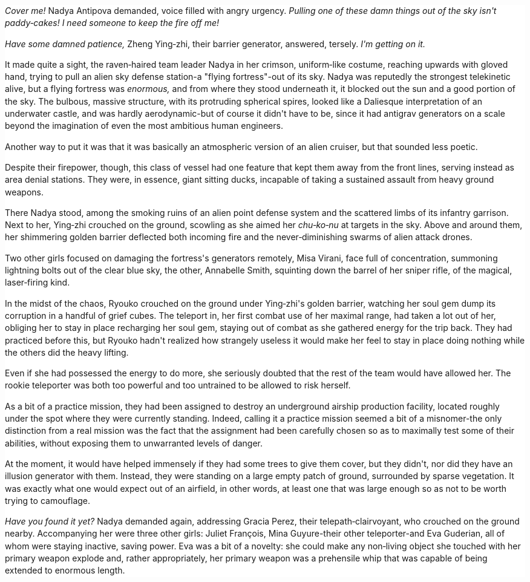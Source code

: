 *Cover me!* Nadya Antipova demanded, voice filled with angry urgency. *Pulling one of these damn things out of the sky isn't paddy‐cakes! I need someone to keep the fire off me!*

*Have some damned patience,* Zheng Ying‐zhi, their barrier generator, answered, tersely. *I'm getting on it.*

It made quite a sight, the raven‐haired team leader Nadya in her crimson, uniform‐like costume, reaching upwards with gloved hand, trying to pull an alien sky defense station-a "flying fortress"-out of its sky. Nadya was reputedly the strongest telekinetic alive, but a flying fortress was *enormous,* and from where they stood underneath it, it blocked out the sun and a good portion of the sky. The bulbous, massive structure, with its protruding spherical spires, looked like a Daliesque interpretation of an underwater castle, and was hardly aerodynamic-but of course it didn't have to be, since it had antigrav generators on a scale beyond the imagination of even the most ambitious human engineers.

Another way to put it was that it was basically an atmospheric version of an alien cruiser, but that sounded less poetic.

Despite their firepower, though, this class of vessel had one feature that kept them away from the front lines, serving instead as area denial stations. They were, in essence, giant sitting ducks, incapable of taking a sustained assault from heavy ground weapons.

There Nadya stood, among the smoking ruins of an alien point defense system and the scattered limbs of its infantry garrison. Next to her, Ying‐zhi crouched on the ground, scowling as she aimed her *chu‐ko‐nu* at targets in the sky. Above and around them, her shimmering golden barrier deflected both incoming fire and the never‐diminishing swarms of alien attack drones.

Two other girls focused on damaging the fortress's generators remotely, Misa Virani, face full of concentration, summoning lightning bolts out of the clear blue sky, the other, Annabelle Smith, squinting down the barrel of her sniper rifle, of the magical, laser‐firing kind.

In the midst of the chaos, Ryouko crouched on the ground under Ying‐zhi's golden barrier, watching her soul gem dump its corruption in a handful of grief cubes. The teleport in, her first combat use of her maximal range, had taken a lot out of her, obliging her to stay in place recharging her soul gem, staying out of combat as she gathered energy for the trip back. They had practiced before this, but Ryouko hadn't realized how strangely useless it would make her feel to stay in place doing nothing while the others did the heavy lifting.

Even if she had possessed the energy to do more, she seriously doubted that the rest of the team would have allowed her. The rookie teleporter was both too powerful and too untrained to be allowed to risk herself.

As a bit of a practice mission, they had been assigned to destroy an underground airship production facility, located roughly under the spot where they were currently standing. Indeed, calling it a practice mission seemed a bit of a misnomer-the only distinction from a real mission was the fact that the assignment had been carefully chosen so as to maximally test some of their abilities, without exposing them to unwarranted levels of danger.

At the moment, it would have helped immensely if they had some trees to give them cover, but they didn't, nor did they have an illusion generator with them. Instead, they were standing on a large empty patch of ground, surrounded by sparse vegetation. It was exactly what one would expect out of an airfield, in other words, at least one that was large enough so as not to be worth trying to camouflage.

*Have you found it yet?* Nadya demanded again, addressing Gracia Perez, their telepath‐clairvoyant, who crouched on the ground nearby. Accompanying her were three other girls: Juliet François, Mina Guyure-their other teleporter-and Eva Guderian, all of whom were staying inactive, saving power. Eva was a bit of a novelty: she could make any non‐living object she touched with her primary weapon explode and, rather appropriately, her primary weapon was a prehensile whip that was capable of being extended to enormous length.
